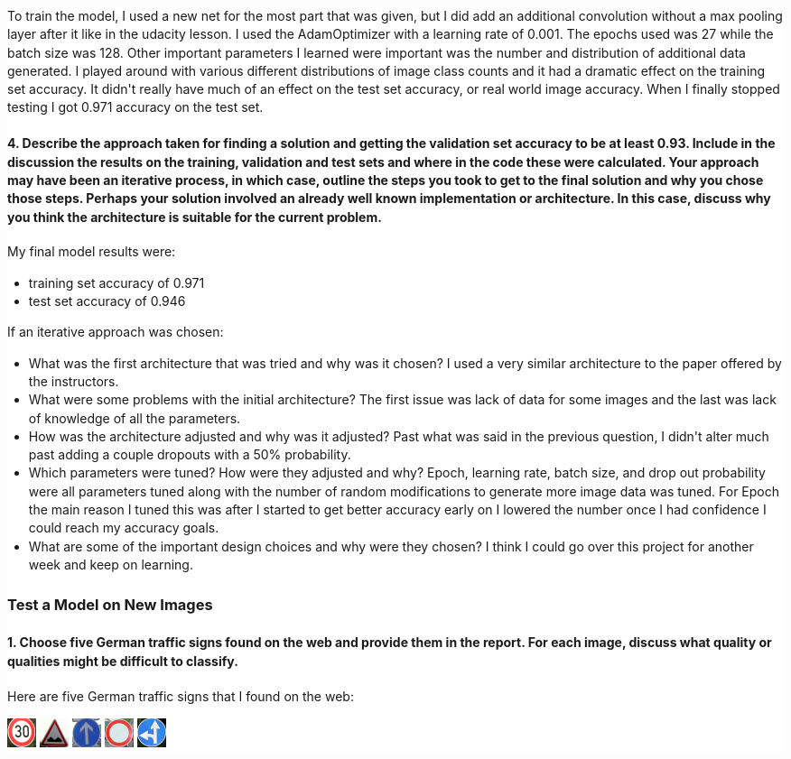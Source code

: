 To train the model, I used a new net for the most part that was given, but I did add an additional convolution without a max pooling layer after it like in the udacity lesson. I used the AdamOptimizer with a learning rate of 0.001. The epochs used was 27 while the batch size was 128. Other important parameters I learned were important was the number and distribution of additional data generated. I played around with various different distributions of image class counts and it had a dramatic effect on the training set accuracy. It didn't really have much of an effect on the test set accuracy, or real world image accuracy.  When I finally stopped testing I got 0.971 accuracy on the test set.

#### 4. Describe the approach taken for finding a solution and getting the validation set accuracy to be at least 0.93. Include in the discussion the results on the training, validation and test sets and where in the code these were calculated. Your approach may have been an iterative process, in which case, outline the steps you took to get to the final solution and why you chose those steps. Perhaps your solution involved an already well known implementation or architecture. In this case, discuss why you think the architecture is suitable for the current problem.

My final model results were:
* training set accuracy of 0.971
* test set accuracy of 0.946

If an iterative approach was chosen:
* What was the first architecture that was tried and why was it chosen?
I used a very similar architecture to the paper offered by the instructors.
* What were some problems with the initial architecture?
The first issue was lack of data for some images and the last was lack of knowledge of all the parameters.
* How was the architecture adjusted and why was it adjusted? 
Past what was said in the previous question, I didn't alter much past adding a couple dropouts with a 50% probability.
* Which parameters were tuned? How were they adjusted and why?
Epoch, learning rate, batch size, and drop out probability were all parameters tuned along with the number of random modifications to generate more image data was tuned. For Epoch the main reason I tuned this was after I started to get better accuracy early on I lowered the number once I had confidence I could reach my accuracy goals. 
* What are some of the important design choices and why were they chosen? 
 I think I could go over this project for another week and keep on learning. 
 

### Test a Model on New Images

#### 1. Choose five German traffic signs found on the web and provide them in the report. For each image, discuss what quality or qualities might be difficult to classify.

Here are five German traffic signs that I found on the web:

![alt text][image4] ![alt text][image5] ![alt text][image6] 
![alt text][image7] ![alt text][image8]


[//]: # (Image References)
[image1]: ./writen_image/visualization.png "Visualization"
[image2]: ./examples/grayscale.jpg "Grayscaling"
[image3]: ./examples/random_noise.jpg "Random Noise"
[image4]: ./test_image/1.png
[image5]: ./test_image/2.png
[image6]: ./test_image/3.png
[image7]: ./test_image/4.png
[image8]: ./test_image/5.png
[image9]: ./writen_image/top5.png